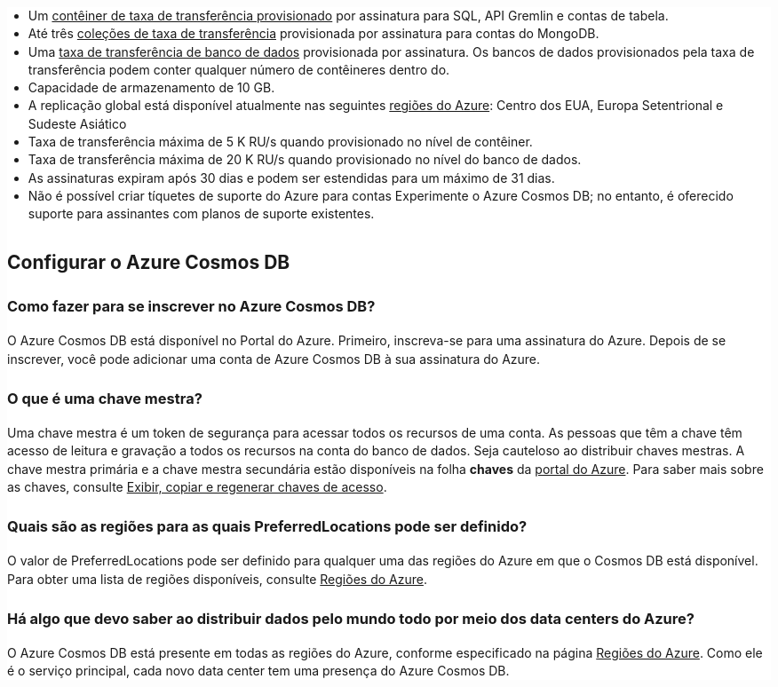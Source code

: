 * Um [contêiner de taxa de transferência provisionado](./set-throughput.md#set-throughput-on-a-container) por assinatura para SQL, API Gremlin e contas de tabela.
* Até três [coleções de taxa de transferência](./set-throughput.md#set-throughput-on-a-container) provisionada por assinatura para contas do MongoDB.
* Uma [taxa de transferência de banco de dados](./set-throughput.md#set-throughput-on-a-database) provisionada por assinatura. Os bancos de dados provisionados pela taxa de transferência podem conter qualquer número de contêineres dentro do.
* Capacidade de armazenamento de 10 GB.
* A replicação global está disponível atualmente nas seguintes [regiões do Azure](https://azure.microsoft.com/regions/): Centro dos EUA, Europa Setentrional e Sudeste Asiático
* Taxa de transferência máxima de 5 K RU/s quando provisionado no nível de contêiner.
* Taxa de transferência máxima de 20 K RU/s quando provisionado no nível do banco de dados.
* As assinaturas expiram após 30 dias e podem ser estendidas para um máximo de 31 dias.
* Não é possível criar tíquetes de suporte do Azure para contas Experimente o Azure Cosmos DB; no entanto, é oferecido suporte para assinantes com planos de suporte existentes.

## <a name="set-up-azure-cosmos-db"></a>Configurar o Azure Cosmos DB

### <a name="how-do-i-sign-up-for-azure-cosmos-db"></a>Como fazer para se inscrever no Azure Cosmos DB?

O Azure Cosmos DB está disponível no Portal do Azure. Primeiro, inscreva-se para uma assinatura do Azure. Depois de se inscrever, você pode adicionar uma conta de Azure Cosmos DB à sua assinatura do Azure.

### <a name="what-is-a-master-key"></a>O que é uma chave mestra?

Uma chave mestra é um token de segurança para acessar todos os recursos de uma conta. As pessoas que têm a chave têm acesso de leitura e gravação a todos os recursos na conta do banco de dados. Seja cauteloso ao distribuir chaves mestras. A chave mestra primária e a chave mestra secundária estão disponíveis na folha **chaves** da [portal do Azure][azure-portal]. Para saber mais sobre as chaves, consulte [Exibir, copiar e regenerar chaves de acesso](manage-with-cli.md#list-account-keys).

### <a name="what-are-the-regions-that-preferredlocations-can-be-set-to"></a>Quais são as regiões para as quais PreferredLocations pode ser definido?

O valor de PreferredLocations pode ser definido para qualquer uma das regiões do Azure em que o Cosmos DB está disponível. Para obter uma lista de regiões disponíveis, consulte [Regiões do Azure](https://azure.microsoft.com/regions/).

### <a name="is-there-anything-i-should-be-aware-of-when-distributing-data-across-the-world-via-the-azure-datacenters"></a>Há algo que devo saber ao distribuir dados pelo mundo todo por meio dos data centers do Azure?

O Azure Cosmos DB está presente em todas as regiões do Azure, conforme especificado na página [Regiões do Azure](https://azure.microsoft.com/regions/). Como ele é o serviço principal, cada novo data center tem uma presença do Azure Cosmos DB.


[azure-portal]: https://portal.azure.com
[query]: sql-api-sql-query.md